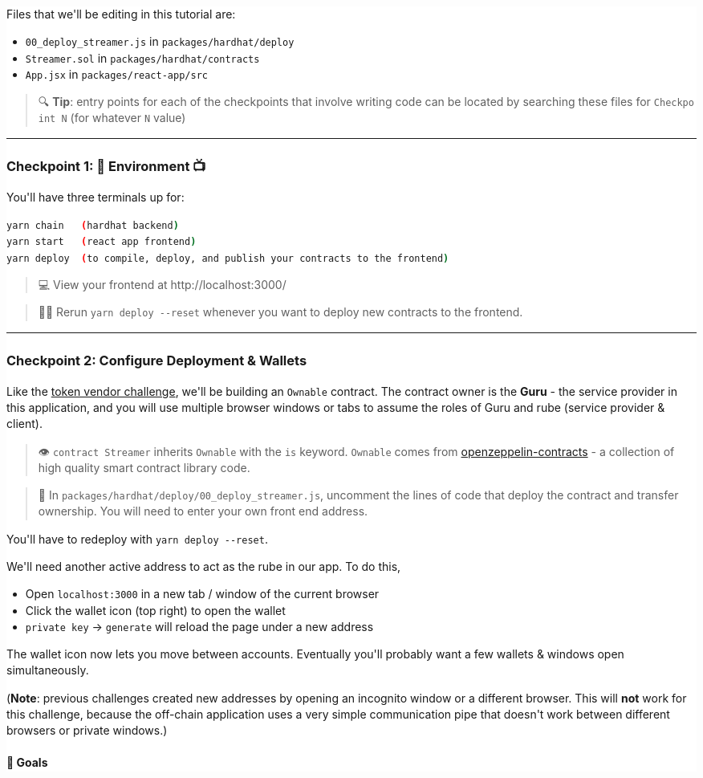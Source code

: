 Files that we'll be editing in this tutorial are:

- `00_deploy_streamer.js` in `packages/hardhat/deploy`
- `Streamer.sol` in `packages/hardhat/contracts`
- `App.jsx` in `packages/react-app/src`

> 🔍 **Tip**: entry points for each of the checkpoints that involve writing code can be located by searching these files for `Checkpoint N` (for whatever `N` value)

---

### Checkpoint 1: 🔭 Environment 📺

You'll have three terminals up for:

```bash
yarn chain   (hardhat backend)
yarn start   (react app frontend)
yarn deploy  (to compile, deploy, and publish your contracts to the frontend)
```

> 💻 View your frontend at http://localhost:3000/

> 👩‍💻 Rerun `yarn deploy --reset` whenever you want to deploy new contracts to the frontend.

---

### Checkpoint 2: Configure Deployment & Wallets

Like the [token vendor challenge](https://speedrunethereum.com/challenge/token-vendor), we'll be building an `Ownable` contract. The contract owner is the **Guru** - the service provider in this application, and you will use multiple browser windows or tabs to assume the roles of Guru and rube (service provider & client).

> 👁 `contract Streamer` inherits `Ownable` with the `is` keyword. `Ownable` comes from [openzeppelin-contracts](https://github.com/OpenZeppelin/openzeppelin-contracts) - a collection of high quality smart contract library code.

> 📝 In `packages/hardhat/deploy/00_deploy_streamer.js`, uncomment the lines of code that deploy the contract and transfer ownership.  You will need to enter your own front end address.

You'll have to redeploy with `yarn deploy --reset`.

We'll need another active address to act as the rube in our app. To do this,

- Open `localhost:3000` in a new tab / window of the current browser
- Click the wallet icon (top right) to open the wallet
- `private key` -> `generate` will reload the page under a new address

The wallet icon now lets you move between accounts. Eventually you'll probably want a few wallets & windows open simultaneously.

(**Note**: previous challenges created new addresses by opening an incognito window or a different browser. This will **not** work for this challenge, because the off-chain application uses a very simple communication pipe that doesn't work between different browsers or private windows.)

#### 🥅 Goals
